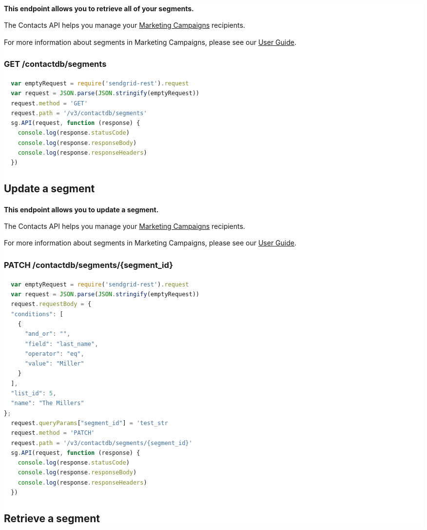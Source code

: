 **This endpoint allows you to retrieve all of your segments.**

The Contacts API helps you manage your [Marketing Campaigns](https://sendgrid.com/docs/User_Guide/Marketing_Campaigns/index.html) recipients.

For more information about segments in Marketing Campaigns, please see our [User Guide](https://sendgrid.com/docs/User_Guide/Marketing_Campaigns/lists.html#-Create-a-Segment).

### GET /contactdb/segments

```javascript
  var emptyRequest = require('sendgrid-rest').request
  var request = JSON.parse(JSON.stringify(emptyRequest))
  request.method = 'GET'
  request.path = '/v3/contactdb/segments'
  sg.API(request, function (response) {
    console.log(response.statusCode)
    console.log(response.responseBody)
    console.log(response.responseHeaders)
  })
  ```
## Update a segment

**This endpoint allows you to update a segment.**

The Contacts API helps you manage your [Marketing Campaigns](https://sendgrid.com/docs/User_Guide/Marketing_Campaigns/index.html) recipients.

For more information about segments in Marketing Campaigns, please see our [User Guide](https://sendgrid.com/docs/User_Guide/Marketing_Campaigns/lists.html#-Create-a-Segment).

### PATCH /contactdb/segments/{segment_id}

```javascript
  var emptyRequest = require('sendgrid-rest').request
  var request = JSON.parse(JSON.stringify(emptyRequest))
  request.requestBody = {
  "conditions": [
    {
      "and_or": "",
      "field": "last_name",
      "operator": "eq",
      "value": "Miller"
    }
  ],
  "list_id": 5,
  "name": "The Millers"
};
  request.queryParams["segment_id"] = 'test_str
  request.method = 'PATCH'
  request.path = '/v3/contactdb/segments/{segment_id}'
  sg.API(request, function (response) {
    console.log(response.statusCode)
    console.log(response.responseBody)
    console.log(response.responseHeaders)
  })
  ```
## Retrieve a segment
